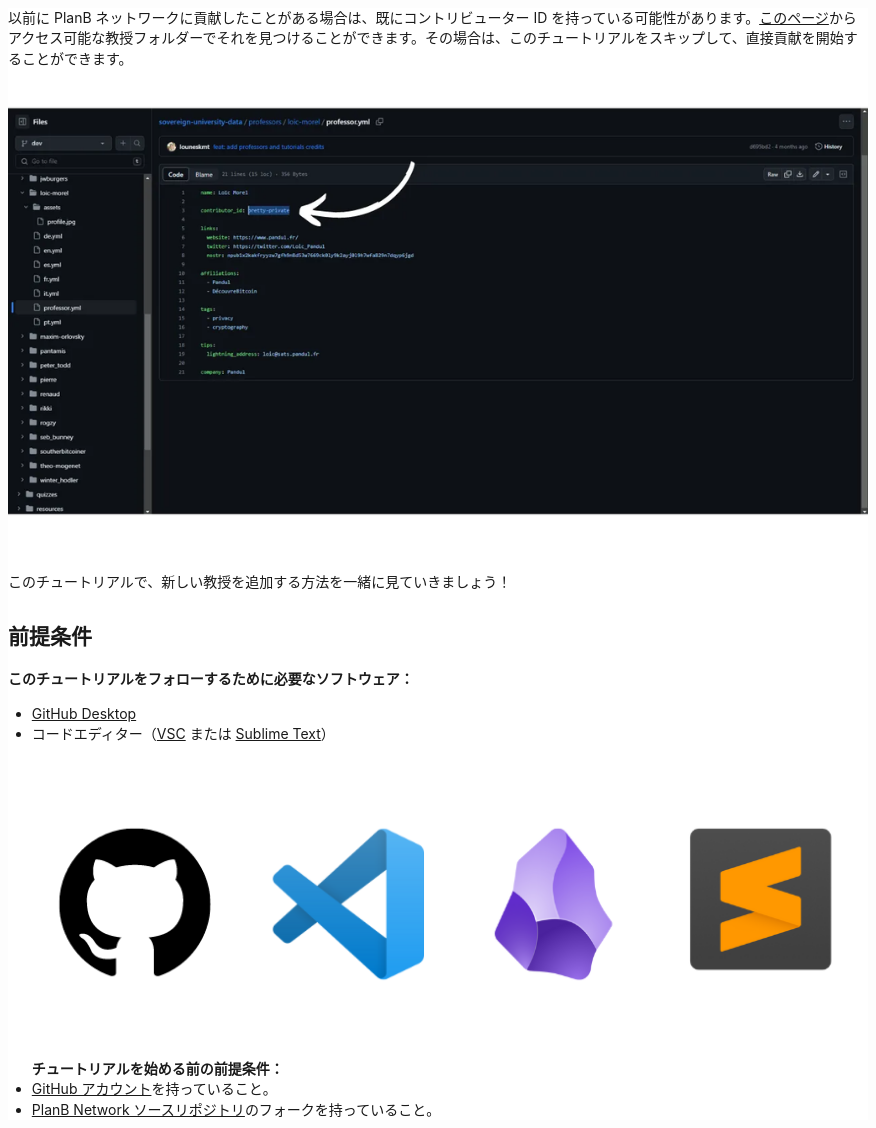 以前に PlanB ネットワークに貢献したことがある場合は、既にコントリビューター ID を持っている可能性があります。[このページ](https://github.com/DecouvreBitcoin/sovereign-university-data/tree/dev/professors)からアクセス可能な教授フォルダーでそれを見つけることができます。その場合は、このチュートリアルをスキップして、直接貢献を開始することができます。
![tutorial](assets/2.webp)

このチュートリアルで、新しい教授を追加する方法を一緒に見ていきましょう！

## 前提条件

**このチュートリアルをフォローするために必要なソフトウェア：**
- [GitHub Desktop](https://desktop.github.com/)
- コードエディター（[VSC](https://code.visualstudio.com/) または [Sublime Text](https://www.sublimetext.com/)）
![tutorial](assets/3.webp)
**チュートリアルを始める前の前提条件：**
- [GitHub アカウント](https://github.com/signup)を持っていること。
- [PlanB Network ソースリポジトリ](https://github.com/DecouvreBitcoin/sovereign-university-data)のフォークを持っていること。
